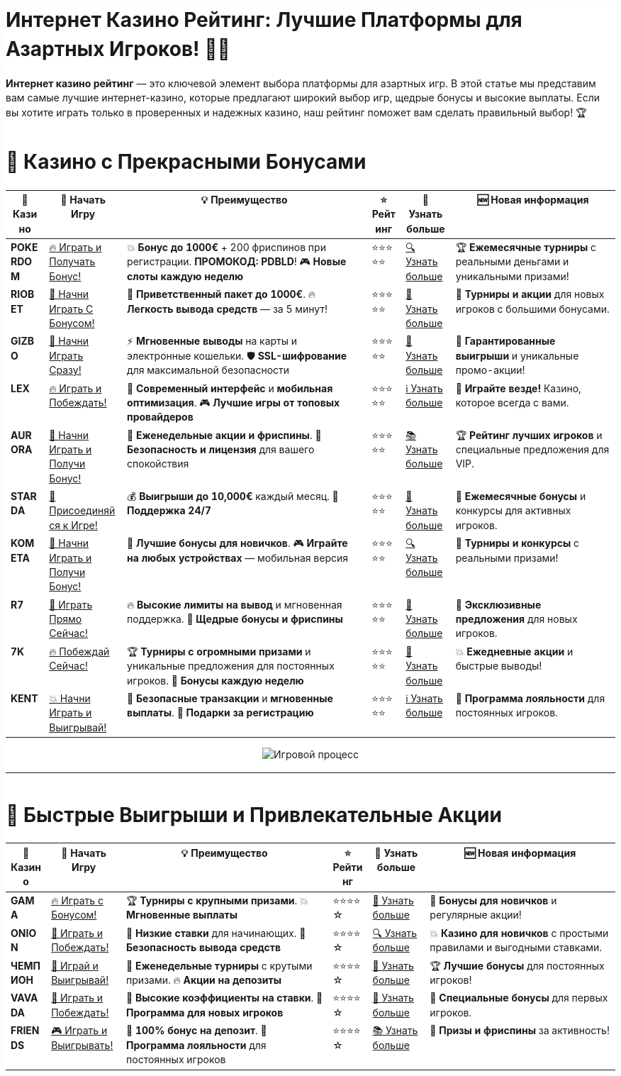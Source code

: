 # **Интернет Казино Рейтинг: Лучшие Платформы для Азартных Игроков! 🎰💸**

**Интернет казино рейтинг** — это ключевой элемент выбора платформы для азартных игр. В этой статье мы представим вам самые лучшие интернет-казино, которые предлагают широкий выбор игр, щедрые бонусы и высокие выплаты. Если вы хотите играть только в проверенных и надежных казино, наш рейтинг поможет вам сделать правильный выбор! 🏆

# 🌟 Казино с Прекрасными Бонусами

| 🎲 **Казино**   | 🔗 **Начать Игру** | 💡 **Преимущество**                                  | ⭐ **Рейтинг** | 🔗 **Узнать больше**  | 🆕 **Новая информация**                        |
|-----------------|--------------------|------------------------------------------------------|----------------|-----------------------|------------------------------------------------|
| **POKERDOM**    | [🔥 Играть и Получать Бонус!](https://brandplay.link/4k77v2yx) | 💥 **Бонус до 1000€** + 200 фриспинов при регистрации. **ПРОМОКОД: PDBLD**! 🎮 **Новые слоты каждую неделю** | ⭐⭐⭐⭐⭐ | [🔍 Узнать больше](https://brandplay.link/4k77v2yx) | 🏆 **Ежемесячные турниры** с реальными деньгами и уникальными призами! |
| **RIOBET**      | [💎 Начни Играть С Бонусом!](https://brandplay.link/7xBLTPyj) | 🤑 **Приветственный пакет до 1000€**. 🔥 **Легкость вывода средств** — за 5 минут! | ⭐⭐⭐⭐⭐ | [📖 Узнать больше](https://brandplay.link/7xBLTPyj) | 🎉 **Турниры и акции** для новых игроков с большими бонусами. |
| **GIZBO**       | [🚀 Начни Играть Сразу!](https://brandplay.link/bprXw4YV) | ⚡ **Мгновенные выводы** на карты и электронные кошельки. 🛡️ **SSL-шифрование** для максимальной безопасности | ⭐⭐⭐⭐⭐ | [📝 Узнать больше](https://brandplay.link/bprXw4YV) | 💸 **Гарантированные выигрыши** и уникальные промо-акции! |
| **LEX**         | [🔥 Играть и Побеждать!](https://brandplay.link/zW4hdDFV) | 🏅 **Современный интерфейс** и **мобильная оптимизация**. 🎮 **Лучшие игры от топовых провайдеров** | ⭐⭐⭐⭐⭐ | [ℹ️ Узнать больше](https://brandplay.link/zW4hdDFV) | 📱 **Играйте везде!** Казино, которое всегда с вами. |
| **AURORA**      | [🌟 Начни Играть и Получи Бонус!](https://10trafic-stat2.com/click/668546556bcc6313411604bd/6766/13032/subaccount) | 🎉 **Еженедельные акции и фриспины**. 🏅 **Безопасность и лицензия** для вашего спокойствия | ⭐⭐⭐⭐⭐ | [📚 Узнать больше](https://10trafic-stat2.com/click/668546556bcc6313411604bd/6766/13032/subaccount) | 🏆 **Рейтинг лучших игроков** и специальные предложения для VIP. |
| **STARDА**      | [🎰 Присоединяйся к Игре!](https://brandplay.link/fB7xwRFL) | 💰 **Выигрыши до 10,000€** каждый месяц. 🌟 **Поддержка 24/7** | ⭐⭐⭐⭐⭐ | [🔎 Узнать больше](https://brandplay.link/fB7xwRFL) | 🎉 **Ежемесячные бонусы** и конкурсы для активных игроков. |
| **KOMETA**      | [🎁 Начни Играть и Получи Бонус!](https://brandplay.link/8ZymQJV8) | 🥇 **Лучшие бонусы для новичков**. 🎮 **Играйте на любых устройствах** — мобильная версия | ⭐⭐⭐⭐⭐ | [🔍 Узнать больше](https://brandplay.link/8ZymQJV8) | 🌟 **Турниры и конкурсы** с реальными призами! |
| **R7**          | [🚀 Играть Прямо Сейчас!](https://brandplay.link/bMd3Yjsw) | 🔥 **Высокие лимиты на вывод** и мгновенная поддержка. 🎉 **Щедрые бонусы и фриспины** | ⭐⭐⭐⭐⭐ | [📖 Узнать больше](https://brandplay.link/bMd3Yjsw) | 🥇 **Эксклюзивные предложения** для новых игроков. |
| **7K**          | [🔥 Побеждай Сейчас!](https://brandplay.link/BvQyFShp) | 🏆 **Турниры с огромными призами** и уникальные предложения для постоянных игроков. 🌟 **Бонусы каждую неделю** | ⭐⭐⭐⭐⭐ | [📝 Узнать больше](https://brandplay.link/BvQyFShp) | 💥 **Ежедневные акции** и быстрые выводы! |
| **KENT**        | [💥 Начни Играть и Выигрывай!](https://brandplay.link/Fv2WP3js) | 🏅 **Безопасные транзакции** и **мгновенные выплаты**. 🎁 **Подарки за регистрацию** | ⭐⭐⭐⭐⭐ | [ℹ️ Узнать больше](https://brandplay.link/Fv2WP3js) | 🥇 **Программа лояльности** для постоянных игроков. |

<div align="center"> <img src="https://vulkangrandofficial-com.site/wp-content/uploads/7/d/d/7dd9a05093181c58786893dc0839331a.jpeg" alt="Игровой процесс" width="70%"> </div>

---
# 🚀 Быстрые Выигрыши и Привлекательные Акции

| 🎲 **Казино**   | 🔗 **Начать Игру** | 💡 **Преимущество**                                  | ⭐ **Рейтинг** | 🔗 **Узнать больше**  | 🆕 **Новая информация**                        |
|-----------------|--------------------|------------------------------------------------------|----------------|-----------------------|------------------------------------------------|
| **GAMA**        | [🔥 Играть с Бонусом!](https://brandplay.link/j6NMKsDz) | 🏆 **Турниры с крупными призами**. 💥 **Мгновенные выплаты** | ⭐⭐⭐⭐☆ | [🔎 Узнать больше](https://brandplay.link/j6NMKsDz) | 🎁 **Бонусы для новичков** и регулярные акции! |
| **ONION**       | [💎 Играть и Побеждать!](https://brandplay.link/zBGRVpQ9) | 🥇 **Низкие ставки** для начинающих. 💸 **Безопасность вывода средств** | ⭐⭐⭐⭐☆ | [🔍 Узнать больше](https://brandplay.link/zBGRVpQ9) | 💥 **Казино для новичков** с простыми правилами и выгодными ставками. |
| **ЧЕМПИОН**     | [🏅 Играй и Выигрывай!](https://temon-gter.cfd/go/lRq?p80412p304504pcc44t17455) | 🏅 **Еженедельные турниры** с крутыми призами. 🔥 **Акции на депозиты** | ⭐⭐⭐⭐☆ | [📖 Узнать больше](https://temon-gter.cfd/go/lRq?p80412p304504pcc44t17455) | 🏆 **Лучшие бонусы** для постоянных игроков! |
| **VAVADA**      | [🚀 Играть и Побеждать!](https://vavadapartner.pro/?promo=ea5c9275-6854-4505-94fc-95ab18221945-linkb2) | 💎 **Высокие коэффициенты на ставки**. 🎉 **Программа для новых игроков** | ⭐⭐⭐⭐☆ | [📝 Узнать больше](https://vavadapartner.pro/?promo=ea5c9275-6854-4505-94fc-95ab18221945-linkb2) | 🏅 **Специальные бонусы** для первых игроков. |
| **FRIENDS**     | [🎮 Играть и Выигрывать!](https://gofriends.fyi/linkb2) | 💸 **100% бонус на депозит**. 💎 **Программа лояльности** для постоянных игроков | ⭐⭐⭐⭐☆ | [📚 Узнать больше](https://gofriends.fyi/linkb2) | 🥇 **Призы и фриспины** за активность! |